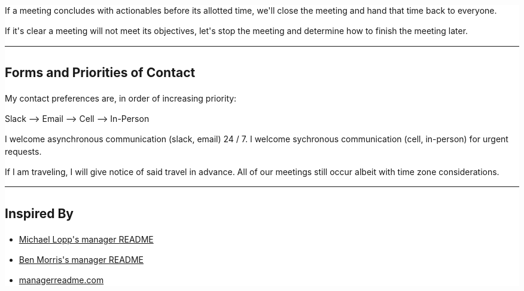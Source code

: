 If a meeting concludes with actionables before its allotted time, we'll close
the meeting and hand that time back to everyone.

If it's clear a meeting will not meet its objectives, let's stop the meeting and
determine how to finish the meeting later.

__________

## Forms and Priorities of Contact

My contact preferences are, in order of increasing priority:

Slack --> Email --> Cell --> In-Person

I welcome asynchronous communication (slack, email) 24 / 7. I welcome sychronous
communication (cell, in-person) for urgent requests.

If I am traveling, I will give notice of said travel in advance. All of our
meetings still occur albeit with time zone considerations.

__________

## Inspired By

- [Michael Lopp's manager
  README](http://randsinrepose.com/archives/how-to-rands/)

- [Ben Morris's manager
  README](https://docs.google.com/presentation/d/1LGL7fh5zWx8XqHRBra51LcMIHCUluqrdXZ_-XBTXqlg/edit#slide=id.g392c793865_1377_0)

- [managerreadme.com](https://www.managerreadme.com/)
